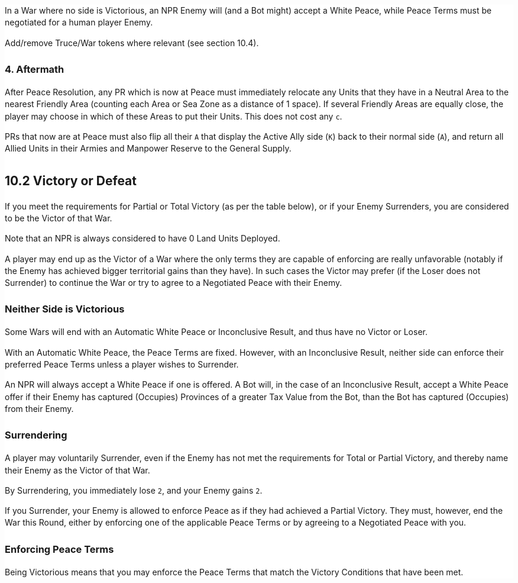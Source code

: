 In a War where no side is Victorious, an NPR Enemy will (and a Bot might) accept a White Peace, while Peace Terms must be negotiated for a human player Enemy.

Add/remove Truce/War tokens where relevant (see section 10.4).

### 4. Aftermath

After Peace Resolution, any PR which is now at Peace must immediately relocate any Units that they have in a Neutral Area to the nearest Friendly Area (counting each Area or Sea Zone as a distance of 1 space). If several Friendly Areas are equally close, the player may choose in which of these Areas to put their Units. This does not cost any `c`.

PRs that now are at Peace must also flip all their `A` that display the Active Ally side (`K`) back to their normal side (`A`), and return all Allied Units in their Armies and Manpower Reserve to the General Supply.

## 10.2 Victory or Defeat

If you meet the requirements for Partial or Total Victory (as per the table below), or if your Enemy Surrenders, you are considered to be the Victor of that War.

Note that an NPR is always considered to have 0 Land Units Deployed.

A player may end up as the Victor of a War where the only terms they are capable of enforcing are really unfavorable (notably if the Enemy has achieved bigger territorial gains than they have). In such cases the Victor may prefer (if the Loser does not Surrender) to continue the War or try to agree to a Negotiated Peace with their Enemy.

### Neither Side is Victorious

Some Wars will end with an Automatic White Peace or Inconclusive Result, and thus have no Victor or Loser. 

With an Automatic White Peace, the Peace Terms are fixed. However, with an Inconclusive Result, neither side can enforce their preferred Peace Terms unless a player wishes to Surrender.

An NPR will always accept a White Peace if one is offered. A Bot will, in the case of an Inconclusive Result, accept a White Peace offer if their Enemy has captured (Occupies) Provinces of a greater Tax Value from the Bot, than the Bot has captured (Occupies) from their Enemy.

### Surrendering

A player may voluntarily Surrender, even if the Enemy has not met the requirements for Total or Partial Victory, and thereby name their Enemy as the Victor of that War.

By Surrendering, you immediately lose `2`, and your Enemy gains `2`.

If you Surrender, your Enemy is allowed to enforce Peace as if they had achieved a Partial Victory. They must, however, end the War this Round, either by enforcing one of the applicable Peace Terms or by agreeing to a Negotiated Peace with you.

### Enforcing Peace Terms

Being Victorious means that you may enforce the Peace Terms that match the Victory Conditions that have been met.
